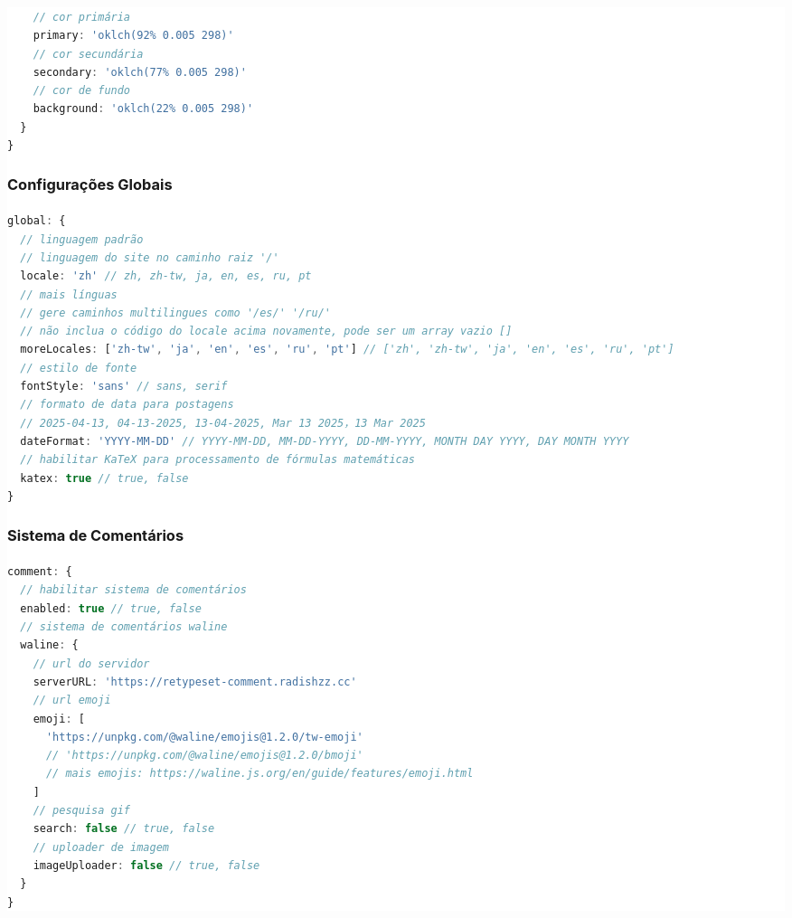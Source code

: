 ```ts
    // cor primária
    primary: 'oklch(92% 0.005 298)'
    // cor secundária
    secondary: 'oklch(77% 0.005 298)'
    // cor de fundo
    background: 'oklch(22% 0.005 298)'
  }
}
```

### Configurações Globais

```ts
global: {
  // linguagem padrão
  // linguagem do site no caminho raiz '/'
  locale: 'zh' // zh, zh-tw, ja, en, es, ru, pt
  // mais línguas
  // gere caminhos multilingues como '/es/' '/ru/'
  // não inclua o código do locale acima novamente, pode ser um array vazio []
  moreLocales: ['zh-tw', 'ja', 'en', 'es', 'ru', 'pt'] // ['zh', 'zh-tw', 'ja', 'en', 'es', 'ru', 'pt']
  // estilo de fonte
  fontStyle: 'sans' // sans, serif
  // formato de data para postagens
  // 2025-04-13, 04-13-2025, 13-04-2025, Mar 13 2025，13 Mar 2025
  dateFormat: 'YYYY-MM-DD' // YYYY-MM-DD, MM-DD-YYYY, DD-MM-YYYY, MONTH DAY YYYY, DAY MONTH YYYY
  // habilitar KaTeX para processamento de fórmulas matemáticas
  katex: true // true, false
}
```

### Sistema de Comentários

```ts
comment: {
  // habilitar sistema de comentários
  enabled: true // true, false
  // sistema de comentários waline
  waline: {
    // url do servidor
    serverURL: 'https://retypeset-comment.radishzz.cc'
    // url emoji
    emoji: [
      'https://unpkg.com/@waline/emojis@1.2.0/tw-emoji'
      // 'https://unpkg.com/@waline/emojis@1.2.0/bmoji'
      // mais emojis: https://waline.js.org/en/guide/features/emoji.html
    ]
    // pesquisa gif
    search: false // true, false
    // uploader de imagem
    imageUploader: false // true, false
  }
}
```
